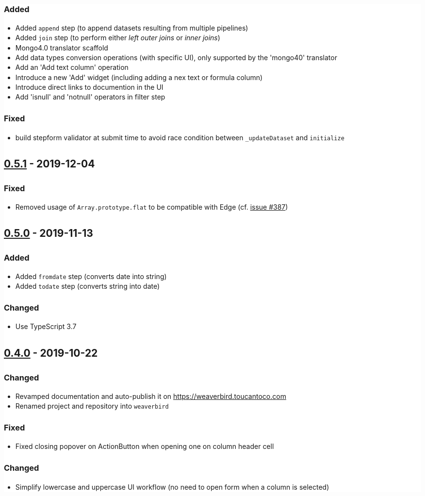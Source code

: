### Added

- Added `append` step (to append datasets resulting from multiple pipelines)
- Added `join` step (to perform either _left outer joins_ or _inner joins_)
- Mongo4.0 translator scaffold
- Add data types conversion operations (with specific UI), only supported by
  the 'mongo40' translator
- Add an 'Add text column' operation
- Introduce a new 'Add' widget (including adding a nex text or formula column)
- Introduce direct links to documention in the UI
- Add 'isnull' and 'notnull' operators in filter step

### Fixed

- build stepform validator at submit time to avoid race condition
  between `_updateDataset` and `initialize`

## [0.5.1] - 2019-12-04

### Fixed

- Removed usage of `Array.prototype.flat` to be compatible with Edge
  (cf. [issue #387](https://github.com/ToucanToco/weaverbird/issues/387))

## [0.5.0] - 2019-11-13

### Added

- Added `fromdate` step (converts date into string)
- Added `todate` step (converts string into date)

### Changed

- Use TypeScript 3.7

## [0.4.0] - 2019-10-22

### Changed

- Revamped documentation and auto-publish it on https://weaverbird.toucantoco.com
- Renamed project and repository into `weaverbird`

### Fixed

- Fixed closing popover on ActionButton when opening one on column header cell

### Changed

- Simplify lowercase and uppercase UI workflow (no need to open form when a
  column is selected)


[0.115.7]: https://github.com/ToucanToco/weaverbird/compare/v0.115.6...v0.115.7
[0.115.6]: https://github.com/ToucanToco/weaverbird/compare/v0.115.5...v0.115.6
[0.115.5]: https://github.com/ToucanToco/weaverbird/compare/v0.115.4...v0.115.5
[0.115.4]: https://github.com/ToucanToco/weaverbird/compare/v0.115.3...v0.115.4
[0.115.3]: https://github.com/ToucanToco/weaverbird/compare/v0.115.2...v0.115.3
[0.115.2]: https://github.com/ToucanToco/weaverbird/compare/v0.115.1...v0.115.2
[0.115.1]: https://github.com/ToucanToco/weaverbird/compare/v0.115.0...v0.115.1
[0.115.0]: https://github.com/ToucanToco/weaverbird/compare/v0.114.1...v0.115.0
[0.114.1]: https://github.com/ToucanToco/weaverbird/compare/v0.114.0...v0.114.1
[0.114.0]: https://github.com/ToucanToco/weaverbird/compare/v0.113.0...v0.114.0
[0.113.0]: https://github.com/ToucanToco/weaverbird/compare/v0.112.1...v0.113.0
[0.112.1]: https://github.com/ToucanToco/weaverbird/compare/v0.112.0...v0.112.1
[0.112.0]: https://github.com/ToucanToco/weaverbird/compare/v0.111.3...v0.112.0
[0.111.3]: https://github.com/ToucanToco/weaverbird/compare/v0.111.2...v0.111.3
[0.111.2]: https://github.com/ToucanToco/weaverbird/compare/v0.111.1...v0.111.2
[0.111.1]: https://github.com/ToucanToco/weaverbird/compare/v0.111.0...v0.111.1
[0.111.0]: https://github.com/ToucanToco/weaverbird/compare/v0.110.0...v0.111.0
[0.110.0]: https://github.com/ToucanToco/weaverbird/compare/v0.109.0...v0.110.0
[0.109.0]: https://github.com/ToucanToco/weaverbird/compare/v0.108.0...v0.109.0
[0.108.0]: https://github.com/ToucanToco/weaverbird/compare/v0.107.0...v0.108.0
[0.107.0]: https://github.com/ToucanToco/weaverbird/compare/v0.106.0...v0.107.0
[0.106.0]: https://github.com/ToucanToco/weaverbird/compare/v0.105.1...v0.106.0
[0.105.1]: https://github.com/ToucanToco/weaverbird/compare/v0.105.0...v0.105.1
[0.105.0]: https://github.com/ToucanToco/weaverbird/compare/v0.104.0...v0.105.0
[0.104.0]: https://github.com/ToucanToco/weaverbird/compare/v0.103.0...v0.104.0
[0.103.0]: https://github.com/ToucanToco/weaverbird/compare/v0.102.1...v0.103.0
[0.102.1]: https://github.com/ToucanToco/weaverbird/compare/v0.102.0...v0.102.1
[0.102.0]: https://github.com/ToucanToco/weaverbird/compare/v0.101.1...v0.102.0
[0.101.1]: https://github.com/ToucanToco/weaverbird/compare/v0.101.0...v0.101.1
[0.101.0]: https://github.com/ToucanToco/weaverbird/compare/v0.100.0...v0.101.0
[0.100.0]: https://github.com/ToucanToco/weaverbird/compare/v0.99.0...v0.100.0
[0.99.0]: https://github.com/ToucanToco/weaverbird/compare/v0.99.0...v0.98.2
[0.98.2]: https://github.com/ToucanToco/weaverbird/compare/v0.98.2...v0.98.1
[0.98.1]: https://github.com/ToucanToco/weaverbird/compare/v0.98.1...v0.98.0
[0.98.0]: https://github.com/ToucanToco/weaverbird/compare/v0.98.0...v0.97.0
[0.97.0]: https://github.com/ToucanToco/weaverbird/compare/v0.97.0...v0.96.0
[0.96.0]: https://github.com/ToucanToco/weaverbird/compare/v0.96.0...v0.95.0
[0.95.0]: https://github.com/ToucanToco/weaverbird/compare/v0.95.0...v0.94.2
[0.94.2]: https://github.com/ToucanToco/weaverbird/compare/v0.94.2...v0.94.1
[0.94.1]: https://github.com/ToucanToco/weaverbird/compare/v0.94.1...v0.94.0
[0.94.0]: https://github.com/ToucanToco/weaverbird/compare/v0.94.0...v0.93.0
[0.93.0]: https://github.com/ToucanToco/weaverbird/compare/v0.93.0...v0.92.0
[0.92.0]: https://github.com/ToucanToco/weaverbird/compare/v0.92.0...v0.91.3
[0.91.3]: https://github.com/ToucanToco/weaverbird/compare/v0.91.3...v0.91.2
[0.91.2]: https://github.com/ToucanToco/weaverbird/compare/v0.91.2...v0.91.1
[0.91.1]: https://github.com/ToucanToco/weaverbird/compare/v0.91.1...v0.91.0
[0.91.0]: https://github.com/ToucanToco/weaverbird/compare/v0.91.0...v0.90.0
[0.90.0]: https://github.com/ToucanToco/weaverbird/compare/v0.90.0...v0.89.0
[0.89.0]: https://github.com/ToucanToco/weaverbird/compare/v0.89.0...v0.88.0
[0.88.0]: https://github.com/ToucanToco/weaverbird/compare/v0.88.0...v0.87.0
[0.87.0]: https://github.com/ToucanToco/weaverbird/compare/v0.87.0...v0.86.0
[0.86.0]: https://github.com/ToucanToco/weaverbird/compare/v0.86.0...v0.85.0
[0.85.0]: https://github.com/ToucanToco/weaverbird/compare/v0.85.0...v0.84.0
[0.84.0]: https://github.com/ToucanToco/weaverbird/compare/v0.84.0...v0.83.1
[0.83.1]: https://github.com/ToucanToco/weaverbird/compare/v0.83.1...v0.83.0
[0.83.0]: https://github.com/ToucanToco/weaverbird/compare/v0.83.0...v0.82.3
[0.82.3]: https://github.com/ToucanToco/weaverbird/compare/v0.82.3...v0.82.2
[0.82.2]: https://github.com/ToucanToco/weaverbird/compare/v0.82.1...v0.82.2
[0.82.1]: https://github.com/ToucanToco/weaverbird/compare/v0.82.0...v0.82.1
[0.82.0]: https://github.com/ToucanToco/weaverbird/compare/v0.81.0...v0.82.0
[0.81.0]: https://github.com/ToucanToco/weaverbird/compare/v0.80.0...v0.81.0
[0.80.0]: https://github.com/ToucanToco/weaverbird/compare/v0.79.4...v0.80.0
[0.79.4]: https://github.com/ToucanToco/weaverbird/compare/v0.79.3...v0.79.4
[0.79.3]: https://github.com/ToucanToco/weaverbird/compare/v0.79.2...v0.79.3
[0.79.2]: https://github.com/ToucanToco/weaverbird/compare/v0.79.1...v0.79.2
[0.79.1]: https://github.com/ToucanToco/weaverbird/compare/v0.79.0...v0.79.1
[0.79.0]: https://github.com/ToucanToco/weaverbird/compare/v0.78.1...v0.79.0
[0.78.1]: https://github.com/ToucanToco/weaverbird/compare/v0.78.0...v0.78.1
[0.78.0]: https://github.com/ToucanToco/weaverbird/compare/v0.77.0...v0.78.0
[0.77.0]: https://github.com/ToucanToco/weaverbird/compare/v0.76.2...v0.77.0
[0.76.2]: https://github.com/ToucanToco/weaverbird/compare/v0.76.1...v0.76.2
[0.76.1]: https://github.com/ToucanToco/weaverbird/compare/v0.76.0...v0.76.1
[0.76.0]: https://github.com/ToucanToco/weaverbird/compare/v0.75.0...v0.76.0
[0.75.0]: https://github.com/ToucanToco/weaverbird/compare/v0.74.0...v0.75.0
[0.74.0]: https://github.com/ToucanToco/weaverbird/compare/v0.73.0...v0.74.0
[0.73.0]: https://github.com/ToucanToco/weaverbird/compare/v0.72.1...v0.73.0
[0.72.1]: https://github.com/ToucanToco/weaverbird/compare/v0.72.0...v0.72.1
[0.72.0]: https://github.com/ToucanToco/weaverbird/compare/v0.71.0...v0.72.0
[0.71.0]: https://github.com/ToucanToco/weaverbird/compare/v0.70.0...v0.71.0
[0.70.0]: https://github.com/ToucanToco/weaverbird/compare/v0.69.2...v0.70.0
[0.69.2]: https://github.com/ToucanToco/weaverbird/compare/v0.69.1...v0.69.2
[0.69.1]: https://github.com/ToucanToco/weaverbird/compare/v0.69.0...v0.69.1
[0.69.0]: https://github.com/ToucanToco/weaverbird/compare/v0.68.0...v0.69.0
[0.68.0]: https://github.com/ToucanToco/weaverbird/compare/v0.67.1...v0.68.0
[0.67.1]: https://github.com/ToucanToco/weaverbird/compare/v0.67.0...v0.67.1
[0.67.0]: https://github.com/ToucanToco/weaverbird/compare/v0.66.0...v0.67.0
[0.66.0]: https://github.com/ToucanToco/weaverbird/compare/v0.65.0...v0.66.0
[0.65.0]: https://github.com/ToucanToco/weaverbird/compare/v0.64.1...v0.65.0
[0.64.1]: https://github.com/ToucanToco/weaverbird/compare/v0.64.0...v0.64.1
[0.64.0]: https://github.com/ToucanToco/weaverbird/compare/v0.63.0...v0.64.0
[0.63.0]: https://github.com/ToucanToco/weaverbird/compare/v0.62.0...v0.63.0
[0.62.0]: https://github.com/ToucanToco/weaverbird/compare/v0.61.0...v0.62.0
[0.61.0]: https://github.com/ToucanToco/weaverbird/compare/v0.60.9...v0.61.0
[0.60.9]: https://github.com/ToucanToco/weaverbird/compare/v0.60.8...v0.60.9
[0.60.8]: https://github.com/ToucanToco/weaverbird/compare/v0.60.7...v0.60.8
[0.60.7]: https://github.com/ToucanToco/weaverbird/compare/v0.60.6...v0.60.7
[0.60.6]: https://github.com/ToucanToco/weaverbird/compare/v0.60.5...v0.60.6
[0.60.5]: https://github.com/ToucanToco/weaverbird/compare/v0.60.4...v0.60.5
[0.60.4]: https://github.com/ToucanToco/weaverbird/compare/v0.60.3...v0.60.4
[0.60.3]: https://github.com/ToucanToco/weaverbird/compare/v0.60.2...v0.60.3
[0.60.2]: https://github.com/ToucanToco/weaverbird/compare/v0.60.1...v0.60.2
[0.60.1]: https://github.com/ToucanToco/weaverbird/compare/v0.60.0...v0.60.1
[0.60.0]: https://github.com/ToucanToco/weaverbird/compare/v0.59.0...v0.60.0
[0.59.0]: https://github.com/ToucanToco/weaverbird/compare/v0.58.0...v0.59.0
[0.58.0]: https://github.com/ToucanToco/weaverbird/compare/v0.57.0...v0.58.0
[0.57.0]: https://github.com/ToucanToco/weaverbird/compare/v0.56.0...v0.57.0
[0.56.0]: https://github.com/ToucanToco/weaverbird/compare/v0.55.0...v0.56.0
[0.55.0]: https://github.com/ToucanToco/weaverbird/compare/v0.54.0...v0.55.0
[0.54.0]: https://github.com/ToucanToco/weaverbird/compare/v0.53.1...v0.54.0
[0.53.1]: https://github.com/ToucanToco/weaverbird/compare/v0.53.0...v0.53.1
[0.53.0]: https://github.com/ToucanToco/weaverbird/compare/v0.52.0...v0.53.0
[0.52.0]: https://github.com/ToucanToco/weaverbird/compare/v0.51.0...v0.52.0
[0.51.0]: https://github.com/ToucanToco/weaverbird/compare/v0.50.0...v0.51.0
[0.50.0]: https://github.com/ToucanToco/weaverbird/compare/v0.49.2...v0.50.0
[0.49.2]: https://github.com/ToucanToco/weaverbird/compare/v0.49.1...v0.49.2
[0.49.1]: https://github.com/ToucanToco/weaverbird/compare/v0.49.0...v0.49.1
[0.49.0]: https://github.com/ToucanToco/weaverbird/compare/v0.48.1...v0.49.0
[0.48.1]: https://github.com/ToucanToco/weaverbird/compare/v0.48.0...v0.48.1
[0.48.0]: https://github.com/ToucanToco/weaverbird/compare/v0.47.1...v0.48.0
[0.47.1]: https://github.com/ToucanToco/weaverbird/compare/v0.47.0...v0.47.1
[0.47.0]: https://github.com/ToucanToco/weaverbird/compare/v0.46.4...v0.47.0
[0.46.4]: https://github.com/ToucanToco/weaverbird/compare/v0.46.2...v0.46.4
[0.46.2]: https://github.com/ToucanToco/weaverbird/compare/v0.46.1...v0.46.2
[0.46.1]: https://github.com/ToucanToco/weaverbird/compare/v0.46.0...v0.46.1
[0.46.0]: https://github.com/ToucanToco/weaverbird/compare/v0.45.0...v0.46.0
[0.45.0]: https://github.com/ToucanToco/weaverbird/compare/v0.44.0...v0.45.0
[0.44.0]: https://github.com/ToucanToco/weaverbird/compare/v0.43.0...v0.44.0
[0.43.0]: https://github.com/ToucanToco/weaverbird/compare/v0.42.2...v0.43.0
[0.42.2]: https://github.com/ToucanToco/weaverbird/compare/v0.42.1...v0.42.2
[0.42.1]: https://github.com/ToucanToco/weaverbird/compare/v0.42.0...v0.42.1
[0.42.0]: https://github.com/ToucanToco/weaverbird/compare/v0.41.0...v0.42.0
[0.41.0]: https://github.com/ToucanToco/weaverbird/compare/v0.40.0...v0.41.0
[0.40.0]: https://github.com/ToucanToco/weaverbird/compare/v0.39.0...v0.40.0
[0.39.0]: https://github.com/ToucanToco/weaverbird/compare/v0.38.0...v0.39.0
[0.38.0]: https://github.com/ToucanToco/weaverbird/compare/v0.37.0...v0.38.0
[0.37.0]: https://github.com/ToucanToco/weaverbird/compare/v0.36.0...v0.37.0
[0.36.1]: https://github.com/ToucanToco/weaverbird/compare/v0.36.0...v0.36.1
[0.36.0]: https://github.com/ToucanToco/weaverbird/compare/v0.35.1...v0.36.0
[0.35.1]: https://github.com/ToucanToco/weaverbird/compare/v0.35.0...v0.35.1
[0.35.0]: https://github.com/ToucanToco/weaverbird/compare/v0.34.1...v0.35.0
[0.34.1]: https://github.com/ToucanToco/weaverbird/compare/v0.34.0...v0.34.1
[0.34.0]: https://github.com/ToucanToco/weaverbird/compare/v0.33.5...v0.34.0
[0.33.5]: https://github.com/ToucanToco/weaverbird/compare/v0.33.4...v0.33.5
[0.33.4]: https://github.com/ToucanToco/weaverbird/compare/v0.33.3...v0.33.4
[0.33.3]: https://github.com/ToucanToco/weaverbird/compare/v0.33.2...v0.33.3
[0.33.2]: https://github.com/ToucanToco/weaverbird/compare/v0.33.1...v0.33.2
[0.33.1]: https://github.com/ToucanToco/weaverbird/compare/v0.33.0...v0.33.1
[0.33.0]: https://github.com/ToucanToco/weaverbird/compare/v0.32.0...v0.33.0
[0.32.0]: https://github.com/ToucanToco/weaverbird/compare/v0.31.0...v0.32.0
[0.31.1]: https://github.com/ToucanToco/weaverbird/compare/v0.31.0...v0.31.1
[0.31.0]: https://github.com/ToucanToco/weaverbird/compare/v0.30.0...v0.31.0
[0.30.0]: https://github.com/ToucanToco/weaverbird/compare/v0.29.0...v0.30.0
[0.29.0]: https://github.com/ToucanToco/weaverbird/compare/v0.28.1...v0.29.0
[0.28.1]: https://github.com/ToucanToco/weaverbird/compare/v0.28.0...v0.28.1
[0.28.0]: https://github.com/ToucanToco/weaverbird/compare/v0.27.2...v0.28.0
[0.27.2]: https://github.com/ToucanToco/weaverbird/compare/v0.27.1...v0.27.2
[0.27.1]: https://github.com/ToucanToco/weaverbird/compare/v0.27.0...v0.27.1
[0.27.0]: https://github.com/ToucanToco/weaverbird/compare/v0.26.0...v0.27.0
[0.26.0]: https://github.com/ToucanToco/weaverbird/compare/v0.25.2...v0.26.0
[0.25.2]: https://github.com/ToucanToco/weaverbird/compare/v0.25.1...v0.25.2
[0.25.1]: https://github.com/ToucanToco/weaverbird/compare/v0.25.0...v0.25.1
[0.25.0]: https://github.com/ToucanToco/weaverbird/compare/v0.24.0...v0.25.0
[0.24.0]: https://github.com/ToucanToco/weaverbird/compare/v0.23.2...v0.24.0
[0.23.2]: https://github.com/ToucanToco/weaverbird/compare/v0.23.1...v0.23.2
[0.23.1]: https://github.com/ToucanToco/weaverbird/compare/v0.23.0...v0.23.1
[0.23.0]: https://github.com/ToucanToco/weaverbird/compare/v0.22.0...v0.23.0
[0.22.0]: https://github.com/ToucanToco/weaverbird/compare/v0.21.0...v0.22.0
[0.21.0]: https://github.com/ToucanToco/weaverbird/compare/v0.20.0...v0.21.0
[0.20.0]: https://github.com/ToucanToco/weaverbird/compare/v0.19.3...v0.20.0
[0.19.3]: https://github.com/ToucanToco/weaverbird/compare/v0.19.2...v0.19.3
[0.19.2]: https://github.com/ToucanToco/weaverbird/compare/v0.19.1...v0.19.2
[0.19.1]: https://github.com/ToucanToco/weaverbird/compare/v0.19.0...v0.19.1
[0.19.0]: https://github.com/ToucanToco/weaverbird/compare/v0.18.0...v0.19.0
[0.18.0]: https://github.com/ToucanToco/weaverbird/compare/v0.17.4...v0.18.0
[0.17.4]: https://github.com/ToucanToco/weaverbird/compare/v0.17.3...v0.17.4
[0.17.3]: https://github.com/ToucanToco/weaverbird/compare/v0.17.2...v0.17.3
[0.17.2]: https://github.com/ToucanToco/weaverbird/compare/v0.17.0...v0.17.2
[0.17.0]: https://github.com/ToucanToco/weaverbird/compare/v0.16.1...v0.17.0
[0.16.1]: https://github.com/ToucanToco/weaverbird/compare/v0.16.0...v0.16.1
[0.16.0]: https://github.com/ToucanToco/weaverbird/compare/v0.15.1...v0.16.0
[0.15.1]: https://github.com/ToucanToco/weaverbird/compare/v0.15.0...v0.15.1
[0.15.0]: https://github.com/ToucanToco/weaverbird/compare/v0.14.0...v0.15.0
[0.14.0]: https://github.com/ToucanToco/weaverbird/compare/v0.13.1...v0.14.0
[0.13.1]: https://github.com/ToucanToco/weaverbird/compare/v0.12.0...v0.13.1
[0.12.0]: https://github.com/ToucanToco/weaverbird/compare/v0.11.0...v0.12.0
[0.11.0]: https://github.com/ToucanToco/weaverbird/compare/v0.10.0...v0.11.0
[0.10.0]: https://github.com/ToucanToco/weaverbird/compare/v0.9.0...v0.10.0
[0.9.0]: https://github.com/ToucanToco/weaverbird/compare/v0.8.0...v0.9.0
[0.8.0]: https://github.com/ToucanToco/weaverbird/compare/v0.7.0...v0.8.0
[0.7.0]: https://github.com/ToucanToco/weaverbird/compare/v0.6.0...v0.7.0
[0.6.0]: https://github.com/ToucanToco/weaverbird/compare/v0.5.0...v0.6.0
[0.5.1]: https://github.com/ToucanToco/weaverbird/compare/v0.5.0...v0.5.1
[0.5.0]: https://github.com/ToucanToco/weaverbird/compare/v0.4.0...v0.5.0
[0.4.0]: https://github.com/ToucanToco/weaverbird/compare/v0.3.0...v0.4.0
[0.3.0]: https://github.com/ToucanToco/weaverbird/compare/v0.2.0...v0.3.0
[0.2.0]: https://github.com/ToucanToco/weaverbird/releases/tag/v0.2.0